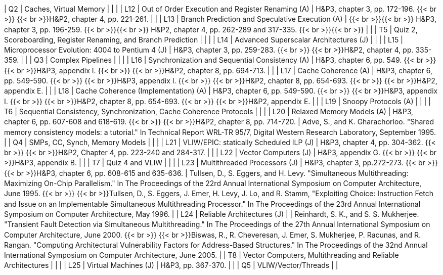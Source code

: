 | Q2 | Caches, Virtual Memory |  |  |
| L12 | Out of Order Execution and Register Renaming (A) | H&P3, chapter 3, pp. 172-196.  {{< br >}}  {{< br >}}H&P2, chapter 4, pp. 221-261. |  |
| L13 | Branch Prediction and Speculative Execution (A) |  {{< br >}}{{< br >}} H&P3, chapter 3, pp. 196-259.   {{< br >}}{{< br >}} H&P2, chapter 4, pp. 262-289 and 317-335. {{< br >}}{{< br >}}  |  |
| T5 | Quiz 2, Scoreboarding, Register Renaming, and Branch Prediction |  |  |
| L14 | Advanced Superscalar Architectures (J) |  |  |
| L15 | Microprocessor Evolution: 4004 to Pentium 4 (J) | H&P3, chapter 3, pp. 259-283.  {{< br >}}  {{< br >}}H&P2, chapter 4, pp. 335-359. |  |
| Q3 | Complex Pipelines |  |  |
| L16 | Synchronization and Sequential Consistency (A) | H&P3, chapter 6, pp. 549.  {{< br >}}  {{< br >}}H&P3, appendix I.  {{< br >}}  {{< br >}}H&P2, chapter 8, pp. 694-713. |  |
| L17 | Cache Coherence (A) | H&P3, chapter 6, pp. 549-590.  {{< br >}}  {{< br >}}H&P3, appendix I.  {{< br >}}  {{< br >}}H&P2, chapter 8, pp. 654-693.  {{< br >}}  {{< br >}}H&P2, appendix E. |  |
| L18 | Cache Coherence (Implementation) (A) | H&P3, chapter 6, pp. 549-590.  {{< br >}}  {{< br >}}H&P3, appendix I.  {{< br >}}  {{< br >}}H&P2, chapter 8, pp. 654-693.  {{< br >}}  {{< br >}}H&P2, appendix E. |  |
| L19 | Snoopy Protocols (A) |  |  |
| T6 | Sequential Consistency, Synchronization, Cache Coherence Protocols |  |  |
| L20 | Relaxed Memory Models (A) | H&P3, chapter 6, pp. 607-608 and 618-619.  {{< br >}}  {{< br >}}H&P2, chapter 8, pp. 714-720. | Adve, S., and K. Gharachorloo. "Shared memory consistency models: a tutorial." In Technical Report WRL-TR 95/7, Digital Western Research Laboratory, September 1995. |
| Q4 | SMPs, CC, Synch, Memory Models |  |  |
| L21 | VLIW/EPIC: statically Scheduled ILP (J) | H&P3, chapter 4, pp. 304-362.  {{< br >}}  {{< br >}}H&P2, Chapter 4, pp. 223-240 and 284-317. |  |
| L22 | Vector Computers (J) | H&P3, appendix G.  {{< br >}}  {{< br >}}H&P3, appendix B. |  |
| T7 | Quiz 4 and VLIW |  |  |
| L23 | Multithreaded Processors (J) | H&P3, chapter 3, pp.272-273.  {{< br >}}  {{< br >}}H&P3, chapter 6, pp. 608-615 and 635-636. | Tullsen, D., S. Eggers, and H. Levy. "Simultaneous Multithreading: Maximizing On-Chip Parallelism." In The Proceedings of the 22rd Annual International Symposium on Computer Architecture, June 1995.  {{< br >}}  {{< br >}}Tullsen, D., S. Eggers, J. Emer, H. Levy, J. Lo, and R. Stamm, "Exploiting Choice: Instruction Fetch and Issue on an Implementable Simultaneous Multithreading Processor." In The Proceedings of the 23rd Annual International Symposium on Computer Architecture, May 1996. |
| L24 | Reliable Architectures (J) |  | Reinhardt, S. K., and S. S. Mukherjee. "Transient Fault Detection via Simultaneous Multithreading." In The Proceedings of the 27th Annual International Symposium on Computer Architecture, June 2000.  {{< br >}}  {{< br >}}Biswas, R., R. Cheveresan, J. Emer, S. Mukherjee, P. Racunas, and R. Rangan. "Computing Architectural Vulnerability Factors for Address-Based Structures." In The Proceedings of the 32nd Annual International Symposium on Computer Architecture, June 2005. |
| T8 | Vector Computers, Multithreading and Reliable Architectures |  |  |
| L25 | Virtual Machines (J) | H&P3, pp. 367-370. |  |
| Q5 | VLIW/Vector/Threads |  |